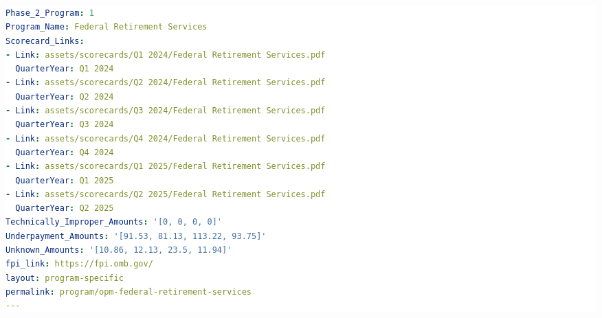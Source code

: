 ```yaml
Phase_2_Program: 1
Program_Name: Federal Retirement Services
Scorecard_Links:
- Link: assets/scorecards/Q1 2024/Federal Retirement Services.pdf
  QuarterYear: Q1 2024
- Link: assets/scorecards/Q2 2024/Federal Retirement Services.pdf
  QuarterYear: Q2 2024
- Link: assets/scorecards/Q3 2024/Federal Retirement Services.pdf
  QuarterYear: Q3 2024
- Link: assets/scorecards/Q4 2024/Federal Retirement Services.pdf
  QuarterYear: Q4 2024
- Link: assets/scorecards/Q1 2025/Federal Retirement Services.pdf
  QuarterYear: Q1 2025
- Link: assets/scorecards/Q2 2025/Federal Retirement Services.pdf
  QuarterYear: Q2 2025
Technically_Improper_Amounts: '[0, 0, 0, 0]'
Underpayment_Amounts: '[91.53, 81.13, 113.22, 93.75]'
Unknown_Amounts: '[10.86, 12.13, 23.5, 11.94]'
fpi_link: https://fpi.omb.gov/
layout: program-specific
permalink: program/opm-federal-retirement-services
---
```


